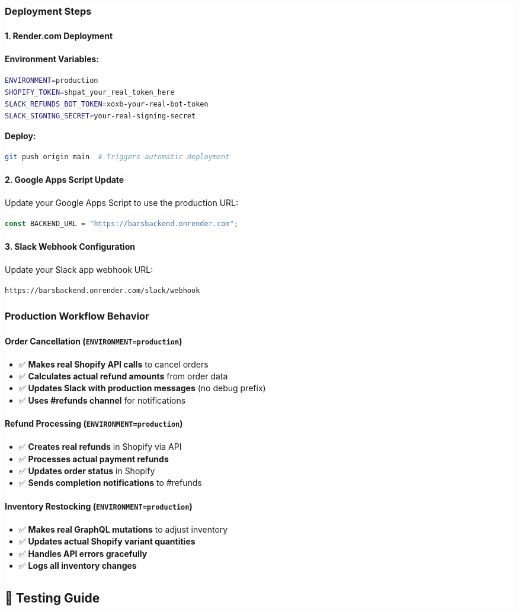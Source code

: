 ### Deployment Steps

#### 1. Render.com Deployment

**Environment Variables:**
```bash
ENVIRONMENT=production
SHOPIFY_TOKEN=shpat_your_real_token_here
SLACK_REFUNDS_BOT_TOKEN=xoxb-your-real-bot-token  
SLACK_SIGNING_SECRET=your-real-signing-secret
```

**Deploy:**
```bash
git push origin main  # Triggers automatic deployment
```

#### 2. Google Apps Script Update

Update your Google Apps Script to use the production URL:

```javascript
const BACKEND_URL = "https://barsbackend.onrender.com";
```

#### 3. Slack Webhook Configuration

Update your Slack app webhook URL:
```
https://barsbackend.onrender.com/slack/webhook
```

### Production Workflow Behavior

#### Order Cancellation (`ENVIRONMENT=production`)
- ✅ **Makes real Shopify API calls** to cancel orders
- ✅ **Calculates actual refund amounts** from order data
- ✅ **Updates Slack with production messages** (no debug prefix)
- ✅ **Uses #refunds channel** for notifications

#### Refund Processing (`ENVIRONMENT=production`)
- ✅ **Creates real refunds** in Shopify via API
- ✅ **Processes actual payment refunds** 
- ✅ **Updates order status** in Shopify
- ✅ **Sends completion notifications** to #refunds

#### Inventory Restocking (`ENVIRONMENT=production`)
- ✅ **Makes real GraphQL mutations** to adjust inventory
- ✅ **Updates actual Shopify variant quantities**
- ✅ **Handles API errors gracefully**
- ✅ **Logs all inventory changes**

## 🧪 Testing Guide
